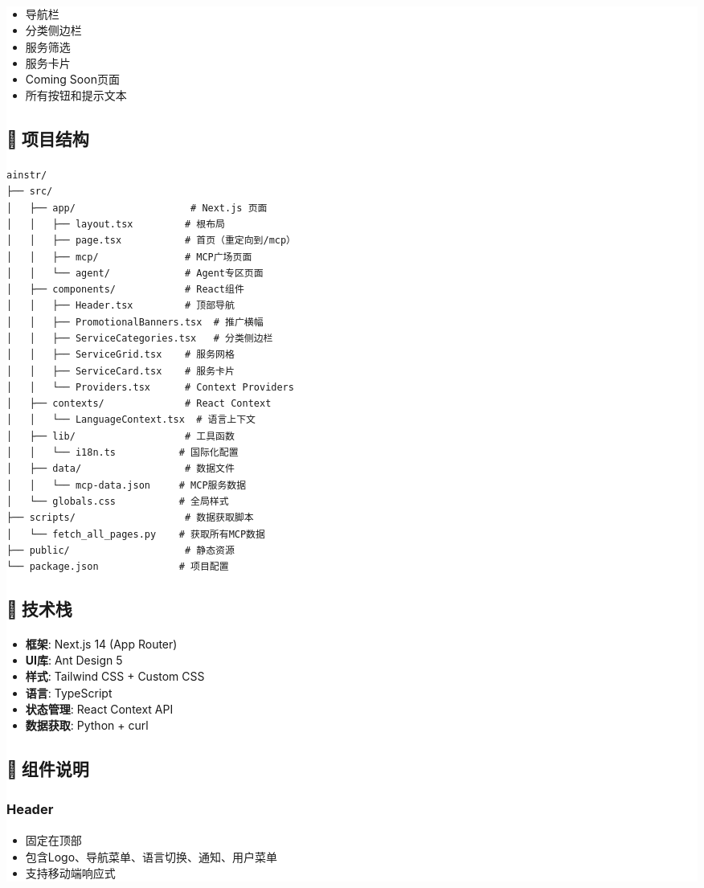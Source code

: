 - 导航栏
- 分类侧边栏
- 服务筛选
- 服务卡片
- Coming Soon页面
- 所有按钮和提示文本

## 📁 项目结构

```
ainstr/
├── src/
│   ├── app/                    # Next.js 页面
│   │   ├── layout.tsx         # 根布局
│   │   ├── page.tsx           # 首页（重定向到/mcp）
│   │   ├── mcp/               # MCP广场页面
│   │   └── agent/             # Agent专区页面
│   ├── components/            # React组件
│   │   ├── Header.tsx         # 顶部导航
│   │   ├── PromotionalBanners.tsx  # 推广横幅
│   │   ├── ServiceCategories.tsx   # 分类侧边栏
│   │   ├── ServiceGrid.tsx    # 服务网格
│   │   ├── ServiceCard.tsx    # 服务卡片
│   │   └── Providers.tsx      # Context Providers
│   ├── contexts/              # React Context
│   │   └── LanguageContext.tsx  # 语言上下文
│   ├── lib/                   # 工具函数
│   │   └── i18n.ts           # 国际化配置
│   ├── data/                  # 数据文件
│   │   └── mcp-data.json     # MCP服务数据
│   └── globals.css           # 全局样式
├── scripts/                   # 数据获取脚本
│   └── fetch_all_pages.py    # 获取所有MCP数据
├── public/                    # 静态资源
└── package.json              # 项目配置
```

## 🎨 技术栈

- **框架**: Next.js 14 (App Router)
- **UI库**: Ant Design 5
- **样式**: Tailwind CSS + Custom CSS
- **语言**: TypeScript
- **状态管理**: React Context API
- **数据获取**: Python + curl

## 📝 组件说明

### Header
- 固定在顶部
- 包含Logo、导航菜单、语言切换、通知、用户菜单
- 支持移动端响应式
